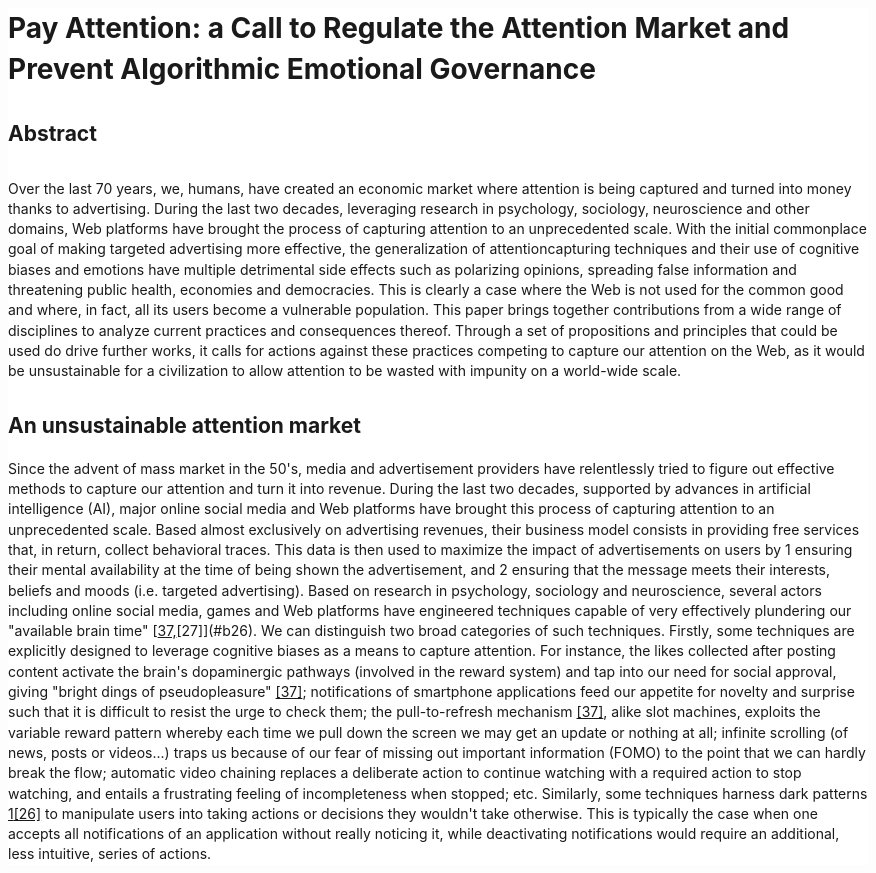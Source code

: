 # Pay Attention: a Call to Regulate the Attention Market and Prevent Algorithmic Emotional Governance




## Abstract


## 

Over the last 70 years, we, humans, have created an economic market where attention is being captured and turned into money thanks to advertising. During the last two decades, leveraging research in psychology, sociology, neuroscience and other domains, Web platforms have brought the process of capturing attention to an unprecedented scale. With the initial commonplace goal of making targeted advertising more effective, the generalization of attentioncapturing techniques and their use of cognitive biases and emotions have multiple detrimental side effects such as polarizing opinions, spreading false information and threatening public health, economies and democracies. This is clearly a case where the Web is not used for the common good and where, in fact, all its users become a vulnerable population. This paper brings together contributions from a wide range of disciplines to analyze current practices and consequences thereof. Through a set of propositions and principles that could be used do drive further works, it calls for actions against these practices competing to capture our attention on the Web, as it would be unsustainable for a civilization to allow attention to be wasted with impunity on a world-wide scale.





## An unsustainable attention market

Since the advent of mass market in the 50's, media and advertisement providers have relentlessly tried to figure out effective methods to capture our attention and turn it into revenue. During the last two decades, supported by advances in artificial intelligence (AI), major online social media and Web platforms have brought this process of capturing attention to an unprecedented scale. Based almost exclusively on advertising revenues, their business model consists in providing free services that, in return, collect behavioral traces. This data is then used to maximize the impact of advertisements on users by 1 ensuring their mental availability at the time of being shown the advertisement, and 2 ensuring that the message meets their interests, beliefs and moods (i.e. targeted advertising). Based on research in psychology, sociology and neuroscience, several actors including online social media, games and Web platforms have engineered techniques capable of very effectively plundering our "available brain time" [[37,](#b36)[27]](#b26). We can distinguish two broad categories of such techniques. Firstly, some techniques are explicitly designed to leverage cognitive biases as a means to capture attention. For instance, the likes collected after posting content activate the brain's dopaminergic pathways (involved in the reward system) and tap into our need for social approval, giving "bright dings of pseudopleasure" [[37]](#b36); notifications of smartphone applications feed our appetite for novelty and surprise such that it is difficult to resist the urge to check them; the pull-to-refresh mechanism [[37]](#b36), alike slot machines, exploits the variable reward pattern whereby each time we pull down the screen we may get an update or nothing at all; infinite scrolling (of news, posts or videos...) traps us because of our fear of missing out important information (FOMO) to the point that we can hardly break the flow; automatic video chaining replaces a deliberate action to continue watching with a required action to stop watching, and entails a frustrating feeling of incompleteness when stopped; etc. Similarly, some techniques harness dark patterns [1](#foot_0)[[26]](#b25) to manipulate users into taking actions or decisions they wouldn't take otherwise. This is typically the case when one accepts all notifications of an application without really noticing it, while deactivating notifications would require an additional, less intuitive, series of actions.
